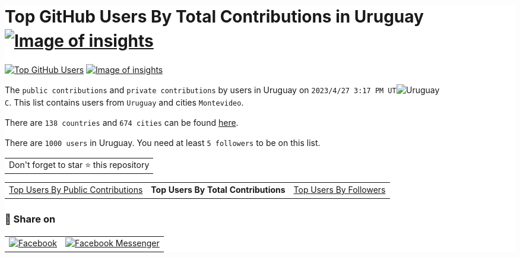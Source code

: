 # Top GitHub Users By Total Contributions in Uruguay [<img alt="Image of insights" src="https://github.com/gayanvoice/insights/blob/master/graph/373383893/small/week.png" height="24">](https://github.com/gayanvoice/insights/blob/master/readme/373383893/week.md)
[![Top GitHub Users](https://github.com/gayanvoice/top-github-users/actions/workflows/action.yml/badge.svg)](https://github.com/gayanvoice/top-github-users/actions/workflows/action.yml) [![Image of insights](https://github.com/gayanvoice/insights/blob/master/svg/373383893/badge.svg)](https://github.com/gayanvoice/insights/blob/master/readme/373383893/week.md)

<a href="https://gayanvoice.github.io/top-github-users/index.html">
	<img align="right" width="200" src="https://upload.wikimedia.org/wikipedia/commons/f/fe/Flag_of_Uruguay.svg" alt="Uruguay">
</a>

The `public contributions` and `private contributions` by users in Uruguay on `2023/4/27 3:17 PM UTC`. This list contains users from `Uruguay` and cities `Montevideo`.

There are `138 countries` and `674 cities` can be found [here](https://github.com/isyuricunha/top-github-users).

There are `1000 users`  in Uruguay. You need at least `5 followers` to be on this list.

<table>
	<tr>
		<td>
			Don't forget to star ⭐ this repository
		</td>
	</tr>
</table>

<table>
	<tr>
		<td>
			<a href="https://github.com/isyuricunha/top-github-users/blob/main/markdown/public_contributions/uruguay.md">Top Users By Public Contributions</a>
		</td>
		<td>
			<strong>Top Users By Total Contributions</strong>
		</td>
		<td>
			<a href="https://github.com/isyuricunha/top-github-users/blob/main/markdown/followers/uruguay.md">Top Users By Followers</a>
		</td>
	</tr>
</table>

### 🚀 Share on

<table>
	<tr>
		<td>
			<a href="https://web.facebook.com/sharer.php?t=Top%20GitHub%20Users%20By%20Total%20Contributions%20in%20Uruguay&u=https://github.com/isyuricunha/top-github-users/blob/main/markdown/total_contributions/uruguay.md&_rdc=1&_rdr">
				<img src="https://github.com/gayanvoice/github-active-users-monitor/raw/master/public/images/icons/facebook.svg" height="48" width="48" alt="Facebook"/>
			</a>
		</td>
		<td>
			<a href="https://www.facebook.com/dialog/send?link=https://github.com/isyuricunha/top-github-users/blob/main/markdown/total_contributions/uruguay.md&app_id=291494419107518&redirect_uri=https://github.com/isyuricunha/top-github-users/blob/main/markdown/total_contributions/uruguay.md">
				<img src="https://github.com/gayanvoice/github-active-users-monitor/raw/master/public/images/icons/facebook_messenger.svg" height="48" width="48" alt="Facebook Messenger"/>
			</a>